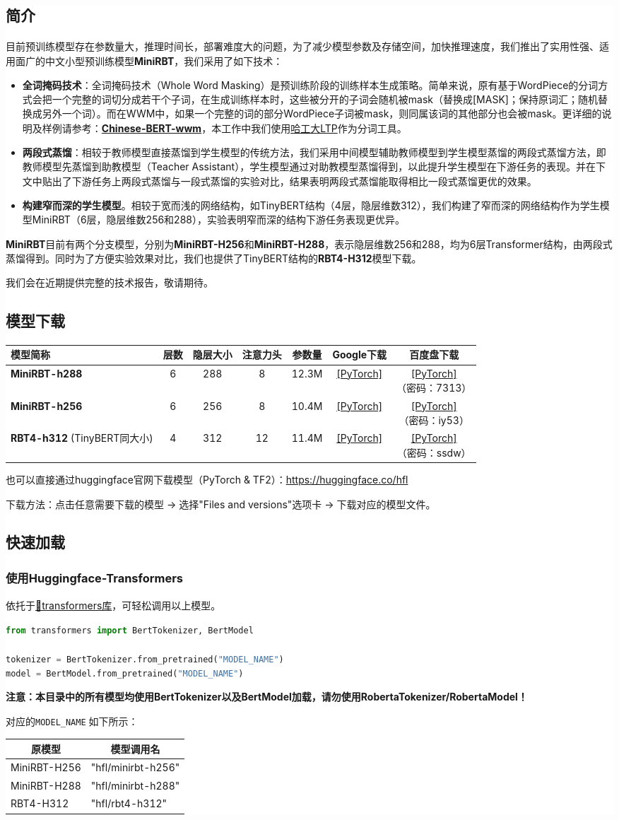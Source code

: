 ## 简介

目前预训练模型存在参数量大，推理时间长，部署难度大的问题，为了减少模型参数及存储空间，加快推理速度，我们推出了实用性强、适用面广的中文小型预训练模型**MiniRBT**，我们采用了如下技术：

* **全词掩码技术**：全词掩码技术（Whole Word Masking）是预训练阶段的训练样本生成策略。简单来说，原有基于WordPiece的分词方式会把一个完整的词切分成若干个子词，在生成训练样本时，这些被分开的子词会随机被mask（替换成[MASK]；保持原词汇；随机替换成另外一个词）。而在WWM中，如果一个完整的词的部分WordPiece子词被mask，则同属该词的其他部分也会被mask。更详细的说明及样例请参考：**[Chinese-BERT-wwm](https://github.com/ymcui/Chinese-BERT-wwm)**，本工作中我们使用[哈工大LTP](http://ltp.ai)作为分词工具。

* **两段式蒸馏**：相较于教师模型直接蒸馏到学生模型的传统方法，我们采用中间模型辅助教师模型到学生模型蒸馏的两段式蒸馏方法，即教师模型先蒸馏到助教模型（Teacher Assistant），学生模型通过对助教模型蒸馏得到，以此提升学生模型在下游任务的表现。并在下文中贴出了下游任务上两段式蒸馏与一段式蒸馏的实验对比，结果表明两段式蒸馏能取得相比一段式蒸馏更优的效果。

* **构建窄而深的学生模型**。相较于宽而浅的网络结构，如TinyBERT结构（4层，隐层维数312），我们构建了窄而深的网络结构作为学生模型MiniRBT（6层，隐层维数256和288），实验表明窄而深的结构下游任务表现更优异。

**MiniRBT**目前有两个分支模型，分别为**MiniRBT-H256**和**MiniRBT-H288**，表示隐层维数256和288，均为6层Transformer结构，由两段式蒸馏得到。同时为了方便实验效果对比，我们也提供了TinyBERT结构的**RBT4-H312**模型下载。

我们会在近期提供完整的技术报告，敬请期待。

## 模型下载

| 模型简称                       | 层数 | 隐层大小 | 注意力头 | 参数量 |                          Google下载                          |                          百度盘下载                          |
| :----------------------------- | :--: | :------: | :------: | :----: | :----------------------------------------------------------: | :----------------------------------------------------------: |
| **MiniRBT-h288**               |  6   |   288    |    8     | 12.3M  | [[PyTorch]](https://drive.google.com/file/d/1DDSUZbWORlkpKFfjsZJnsoyh5cQKZhEA/view?usp=sharing) | [[PyTorch]](https://pan.baidu.com/s/1pIwzx0Zu62fLOSQASxTohQ?pwd=7313)<br/>（密码：7313） |
| **MiniRBT-h256**               |  6   |   256    |    8     | 10.4M  | [[PyTorch]](https://drive.google.com/file/d/1M5U1VzfrD82SOGinhauW1N4Xupui68xj/view?usp=sharing) | [[PyTorch]](https://pan.baidu.com/s/16ZMOoliMLsa2KqMKpwT0IA?pwd=iy53)<br/>（密码：iy53） |
| **RBT4-h312** (TinyBERT同大小) |  4   |   312    |    12    | 11.4M  | [[PyTorch]](https://drive.google.com/file/d/1NmvrWvGsJwdXVd6C1Qs48K1G6KYcXVKk/view?usp=sharing) | [[PyTorch]](https://pan.baidu.com/s/11I9ojsnGK-7eZXMkl1k7EQ?pwd=ssdw)<br/>（密码：ssdw） |

也可以直接通过huggingface官网下载模型（PyTorch & TF2）：<https://huggingface.co/hfl>

下载方法：点击任意需要下载的模型 → 选择"Files and versions"选项卡 → 下载对应的模型文件。

## 快速加载

### 使用Huggingface-Transformers

依托于[🤗transformers库](https://github.com/huggingface/transformers)，可轻松调用以上模型。

```python
from transformers import BertTokenizer, BertModel

tokenizer = BertTokenizer.from_pretrained("MODEL_NAME")
model = BertModel.from_pretrained("MODEL_NAME")
```

**注意：本目录中的所有模型均使用BertTokenizer以及BertModel加载，请勿使用RobertaTokenizer/RobertaModel！**

对应的`MODEL_NAME` 如下所示：

| 原模型        | 模型调用名                |
| ------------- | ------------------------- |
| MiniRBT-H256 | "hfl/minirbt-h256" |
| MiniRBT-H288  | "hfl/minirbt-h288"  |
| RBT4-H312 | "hfl/rbt4-h312" |
